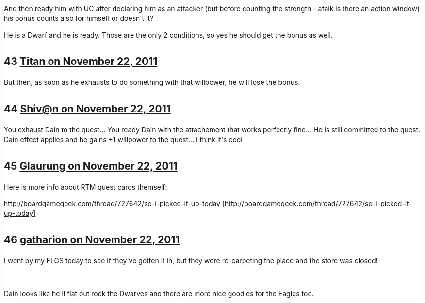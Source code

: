And then ready him with UC after declaring him as an attacker (but before counting the strength - afaik is there an action window) his bonus counts also for himself or doesn't it?



He is a Dwarf and he is ready. Those are the only 2 conditions, so yes he should get the bonus as well.

## 43 [Titan on November 22, 2011](https://community.fantasyflightgames.com/topic/56164-return-to-mirkwood/?do=findComment&comment=558803)

But then, as soon as he exhausts to do something with that willpower, he will lose the bonus.

## 44 [Shiv@n on November 22, 2011](https://community.fantasyflightgames.com/topic/56164-return-to-mirkwood/?do=findComment&comment=558840)

You exhaust Dain to the quest...
You ready Dain with the attachement that works perfectly fine... He is still committed to the quest.
Dain effect applies and he gains +1 willpower to the quest...
I think it's cool

## 45 [Glaurung on November 22, 2011](https://community.fantasyflightgames.com/topic/56164-return-to-mirkwood/?do=findComment&comment=558849)

Here is more info about RTM quest cards themself:

http://boardgamegeek.com/thread/727642/so-i-picked-it-up-today [http://boardgamegeek.com/thread/727642/so-i-picked-it-up-today]

## 46 [gatharion on November 22, 2011](https://community.fantasyflightgames.com/topic/56164-return-to-mirkwood/?do=findComment&comment=559115)

I went by my FLGS today to see if they've gotten it in, but they were re-carpeting the place and the store was closed!

 

Dain looks like he'll flat out rock the Dwarves and there are more nice goodies for the Eagles too.

